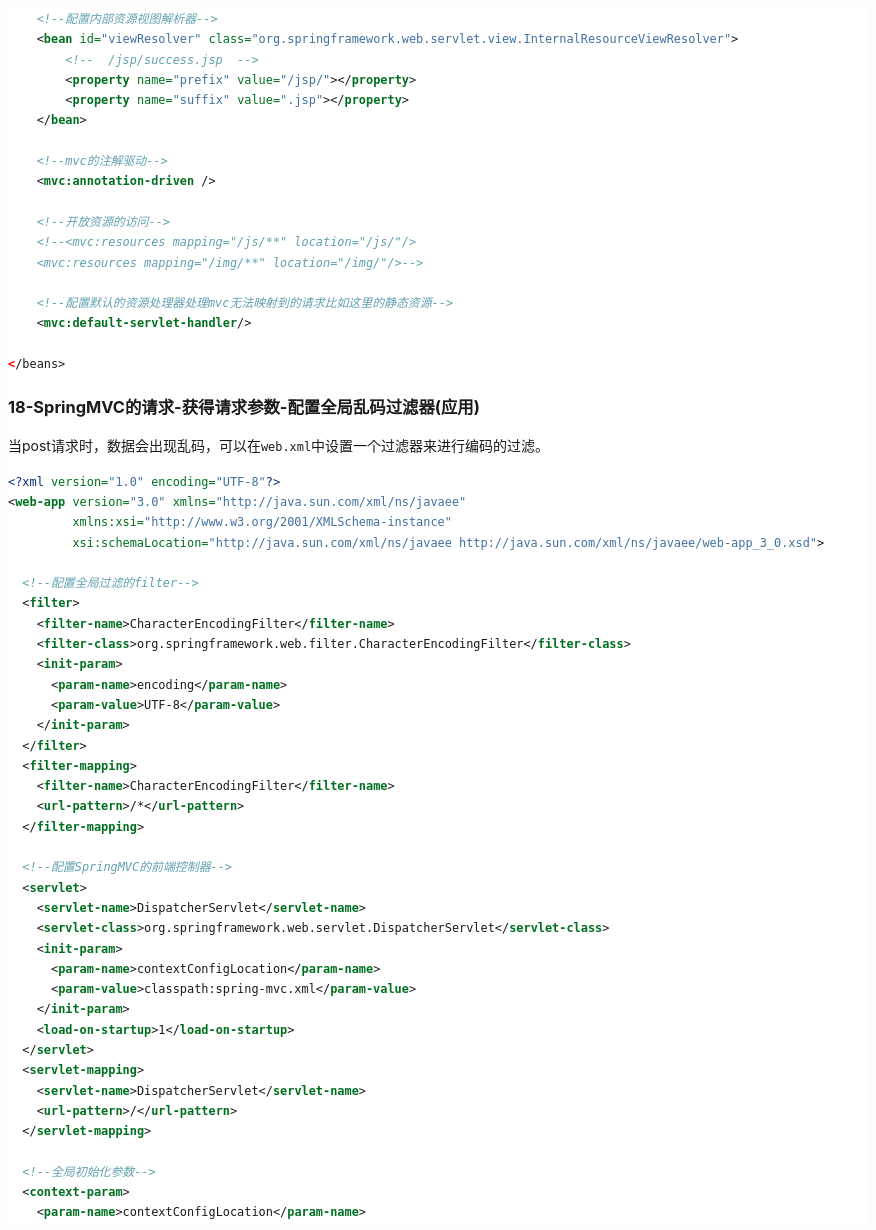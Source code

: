 ```xml
    <!--配置内部资源视图解析器-->
    <bean id="viewResolver" class="org.springframework.web.servlet.view.InternalResourceViewResolver">
        <!--  /jsp/success.jsp  -->
        <property name="prefix" value="/jsp/"></property>
        <property name="suffix" value=".jsp"></property>
    </bean>

    <!--mvc的注解驱动-->
    <mvc:annotation-driven />

    <!--开放资源的访问-->
    <!--<mvc:resources mapping="/js/**" location="/js/"/>
    <mvc:resources mapping="/img/**" location="/img/"/>-->

    <!--配置默认的资源处理器处理mvc无法映射到的请求比如这里的静态资源-->
    <mvc:default-servlet-handler/>

</beans>
```

### 18-SpringMVC的请求-获得请求参数-配置全局乱码过滤器(应用)

当post请求时，数据会出现乱码，可以在`web.xml`中设置一个过滤器来进行编码的过滤。

```xml
<?xml version="1.0" encoding="UTF-8"?>
<web-app version="3.0" xmlns="http://java.sun.com/xml/ns/javaee"
         xmlns:xsi="http://www.w3.org/2001/XMLSchema-instance"
         xsi:schemaLocation="http://java.sun.com/xml/ns/javaee http://java.sun.com/xml/ns/javaee/web-app_3_0.xsd">

  <!--配置全局过滤的filter-->
  <filter>
    <filter-name>CharacterEncodingFilter</filter-name>
    <filter-class>org.springframework.web.filter.CharacterEncodingFilter</filter-class>
    <init-param>
      <param-name>encoding</param-name>
      <param-value>UTF-8</param-value>
    </init-param>
  </filter>
  <filter-mapping>
    <filter-name>CharacterEncodingFilter</filter-name>
    <url-pattern>/*</url-pattern>
  </filter-mapping>

  <!--配置SpringMVC的前端控制器-->
  <servlet>
    <servlet-name>DispatcherServlet</servlet-name>
    <servlet-class>org.springframework.web.servlet.DispatcherServlet</servlet-class>
    <init-param>
      <param-name>contextConfigLocation</param-name>
      <param-value>classpath:spring-mvc.xml</param-value>
    </init-param>
    <load-on-startup>1</load-on-startup>
  </servlet>
  <servlet-mapping>
    <servlet-name>DispatcherServlet</servlet-name>
    <url-pattern>/</url-pattern>
  </servlet-mapping>

  <!--全局初始化参数-->
  <context-param>
    <param-name>contextConfigLocation</param-name>
```